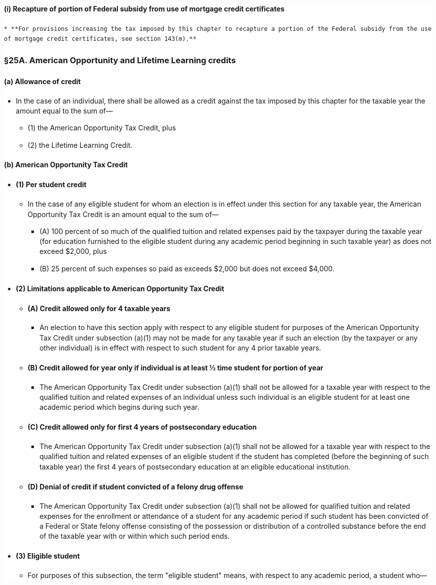 #### (i) Recapture of portion of Federal subsidy from use of mortgage credit certificates
    * **For provisions increasing the tax imposed by this chapter to recapture a portion of the Federal subsidy from the use of mortgage credit certificates, see section 143(m).**

### §25A. American Opportunity and Lifetime Learning credits
#### (a) Allowance of credit
* In the case of an individual, there shall be allowed as a credit against the tax imposed by this chapter for the taxable year the amount equal to the sum of—

  * (1) the American Opportunity Tax Credit, plus

  * (2) the Lifetime Learning Credit.

#### (b) American Opportunity Tax Credit
* #### (1) Per student credit
  * In the case of any eligible student for whom an election is in effect under this section for any taxable year, the American Opportunity Tax Credit is an amount equal to the sum of—

    * (A) 100 percent of so much of the qualified tuition and related expenses paid by the taxpayer during the taxable year (for education furnished to the eligible student during any academic period beginning in such taxable year) as does not exceed $2,000, plus

    * (B) 25 percent of such expenses so paid as exceeds $2,000 but does not exceed $4,000.

* #### (2) Limitations applicable to American Opportunity Tax Credit
  * #### (A) Credit allowed only for 4 taxable years
    * An election to have this section apply with respect to any eligible student for purposes of the American Opportunity Tax Credit under subsection (a)(1) may not be made for any taxable year if such an election (by the taxpayer or any other individual) is in effect with respect to such student for any 4 prior taxable years.

  * #### (B) Credit allowed for year only if individual is at least ½ time student for portion of year
    * The American Opportunity Tax Credit under subsection (a)(1) shall not be allowed for a taxable year with respect to the qualified tuition and related expenses of an individual unless such individual is an eligible student for at least one academic period which begins during such year.

  * #### (C) Credit allowed only for first 4 years of postsecondary education
    * The American Opportunity Tax Credit under subsection (a)(1) shall not be allowed for a taxable year with respect to the qualified tuition and related expenses of an eligible student if the student has completed (before the beginning of such taxable year) the first 4 years of postsecondary education at an eligible educational institution.

  * #### (D) Denial of credit if student convicted of a felony drug offense
    * The American Opportunity Tax Credit under subsection (a)(1) shall not be allowed for qualified tuition and related expenses for the enrollment or attendance of a student for any academic period if such student has been convicted of a Federal or State felony offense consisting of the possession or distribution of a controlled substance before the end of the taxable year with or within which such period ends.

* #### (3) Eligible student
  * For purposes of this subsection, the term "eligible student" means, with respect to any academic period, a student who—
